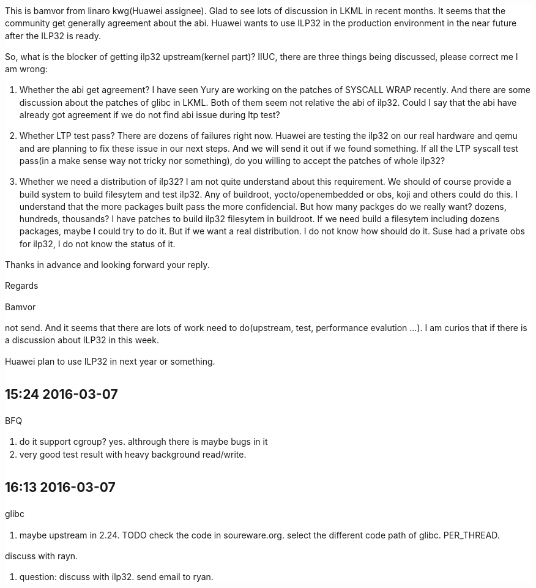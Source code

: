 This is bamvor from linaro kwg(Huawei assignee). Glad to see lots of discussion in LKML in recent months. It seems that the community get generally agreement about the abi. Huawei wants to use ILP32 in the production environment in the near future after the ILP32 is ready. 

So, what is the blocker of getting ilp32 upstream(kernel part)?
IIUC, there are three things being discussed, please correct me I am wrong:
1.  Whether the abi get agreement?
    I have seen Yury are working on the patches of SYSCALL WRAP recently. And there are some discussion about the patches of glibc in LKML. Both of them seem not relative the abi of ilp32.
    Could I say that the abi have already got agreement if we do not find abi issue during ltp test?

2.  Whether LTP test pass?
    There are dozens of failures right now. Huawei are testing the ilp32 on our real hardware and qemu and are planning to fix these issue in our next steps. And we will send it out if we found something.
    If all the LTP syscall test pass(in a make sense way not tricky nor something), do you willing to accept the patches of whole ilp32?

3.  Whether we need a distribution of ilp32?
    I am not quite understand about this requirement. We should of course provide a build system to build filesytem and test ilp32. Any of buildroot, yocto/openembedded or obs, koji and others could do this. I understand that the more packages built pass the more confidencial. But how many packges do we really want? dozens, hundreds, thousands?
    I have patches to build ilp32 filesytem in buildroot. If we need build a filesytem including dozens packages, maybe I could try to do it. But if we want a real distribution. I do not know how should do it. Suse had a private obs for ilp32, I do not know the status of it.

Thanks in advance and looking forward your reply.

Regards

Bamvor

not send.
And it seems that there are lots
of work need to do(upstream, test, performance evalution ...).  I am
curios that if there is a discussion about ILP32 in this week.

Huawei plan to use ILP32 in next year or something.

15:24 2016-03-07
-----------------
BFQ
1.   do it support cgroup? yes. althrough there is maybe bugs in it
2.   very good test result with heavy background read/write.

16:13 2016-03-07
-----------------
glibc
1.  maybe upstream in 2.24.
    TODO check the code in soureware.org.
    select the different code path of glibc. PER_THREAD.

discuss with rayn.
1.  question:
    discuss with ilp32.
    send email to ryan.
